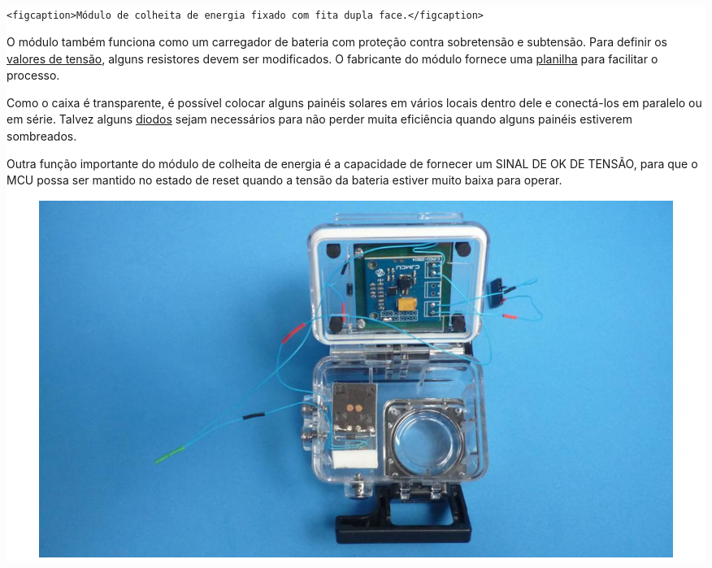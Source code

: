 	<figcaption>Módulo de colheita de energia fixado com fita dupla face.</figcaption>
</figure>

O módulo também funciona como um carregador de bateria com proteção contra sobretensão e subtensão. Para definir os [valores de tensão](https://github.com/galopago/electronic-modules-helper/tree/main/cjmcu-25504), alguns resistores devem ser modificados. O fabricante do módulo fornece uma [planilha](https://www.ti.com/product/BQ25504) para facilitar o processo.

Como o caixa é transparente, é possível colocar alguns painéis solares em vários locais dentro dele e conectá-los em paralelo ou em série. Talvez alguns [diodos](https://www.electronics-tutorials.ws/diode/bypass-diodes.html) sejam necessários para não perder muita eficiência quando alguns painéis estiverem sombreados.

Outra função importante do módulo de colheita de energia é a capacidade de fornecer um SINAL DE OK DE TENSÃO, para que o MCU possa ser mantido no estado de reset quando a tensão da bateria estiver muito baixa para operar.

<figure class="third">
	<a href="/assets/images/ENERGY_HARVESTING_CAMERA_TWOPANELS.jpg"> <img src="/assets/images/ENERGY_HARVESTING_CAMERA_TWOPANELS_MEDIUM.jpg"> </a>